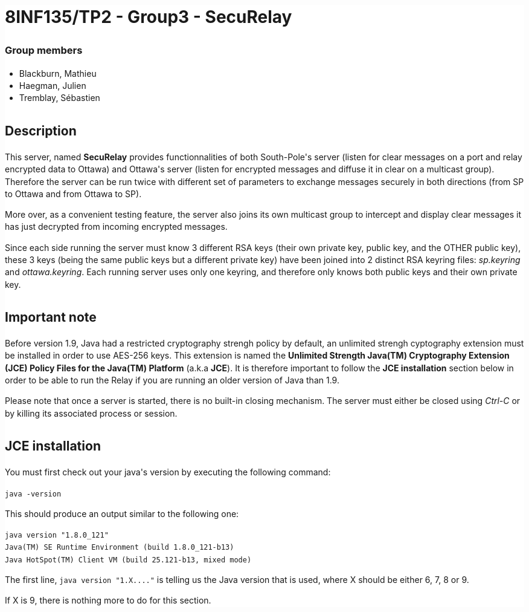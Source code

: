 # 8INF135/TP2 - Group3 - SecuRelay

### Group members
* Blackburn, Mathieu
* Haegman, Julien
* Tremblay, Sébastien

## Description

This server, named **SecuRelay** provides functionnalities of both South-Pole's server (listen for clear messages on a port and relay encrypted data to Ottawa) and Ottawa's server (listen for encrypted messages and diffuse it in clear on a multicast group). Therefore the server can be run twice with different set of parameters to exchange messages securely in both directions (from SP to Ottawa and from Ottawa to SP).

More over, as a convenient testing feature, the server also joins its own multicast group to intercept and display clear messages it has just decrypted from incoming encrypted messages.

Since each side running the server must know 3 different RSA keys (their own private key, public key, and the OTHER public key), these 3 keys (being the same public keys but a different private key) have been joined into 2 distinct RSA keyring files: _sp.keyring_ and _ottawa.keyring_. Each running server uses only one keyring, and therefore only knows both public keys and their own private key.

## Important note

Before version 1.9, Java had a restricted cryptography strengh policy by default, an unlimited strengh cyptography extension must be installed in order to use AES-256 keys. This extension is named the **Unlimited Strength Java(TM) Cryptography
Extension (JCE) Policy Files for the Java(TM) Platform** (a.k.a **JCE**). It is therefore important to follow the **JCE installation** section below in order to be able to run the Relay if you are running an older version of Java than 1.9.

Please note that once a server is started, there is no built-in closing mechanism. The server must either be closed using _Ctrl-C_ or by killing its associated process or session.

## JCE installation

You must first check out your java's version by executing the following command:
```
java -version
```
This should produce an output similar to the following one:
```
java version "1.8.0_121"
Java(TM) SE Runtime Environment (build 1.8.0_121-b13)
Java HotSpot(TM) Client VM (build 25.121-b13, mixed mode)
```

The first line, `java version "1.X...."` is telling us the Java version that is used, where X should be either 6, 7, 8 or 9.

If X is 9, there is nothing more to do for this section.
